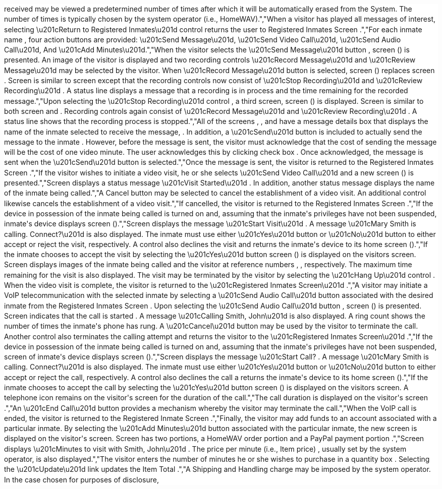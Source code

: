 received may be viewed a predetermined number of times after which it will be automatically erased from the System. The number of times is typically chosen by the system operator (i.e., HomeWAV).","When a visitor has played all messages of interest, selecting \u201cReturn to Registered Inmates\u201d control  returns the user to Registered Inmates Screen .","For each inmate name , four action buttons are provided: \u201cSend Message\u201d, \u201cSend Video Call\u201d, \u201cSend Audio Call\u201d, And \u201cAdd Minutes\u201d.","When the visitor selects the \u201cSend Message\u201d button , screen  () is presented. An image  of the visitor is displayed and two recording controls \u201cRecord Message\u201d  and \u201cReview Message\u201d  may be selected by the visitor. When \u201cRecord Message\u201d button  is selected, screen  () replaces screen . Screen  is similar to screen  except that the recording controls now consist of \u201cStop Recording\u201d  and \u201cReview Recording\u201d . A status line  displays a message that a recording is in process and the time remaining for the recorded message.","Upon selecting the \u201cStop Recording\u201d control , a third screen, screen  () is displayed. Screen  is similar to both screen  and . Recording controls again consist of \u201cRecord Message\u201d  and \u201cReview Recording\u201d . A status line  shows that the recording process is stopped.","All of the screens , , and  have a message details box  that displays the name of the inmate selected to receive the message, . In addition, a \u201cSend\u201d button is included to actually send the message to the inmate . However, before the message is sent, the visitor must acknowledge that the cost of sending the message will be the cost of one video minute. The user acknowledges this by clicking check box . Once acknowledged, the message is sent when the \u201cSend\u201d button is selected.","Once the message is sent, the visitor is returned to the Registered Inmates Screen .","If the visitor wishes to initiate a video visit, he or she selects \u201cSend Video Call\u201d  and a new screen  () is presented.","Screen  displays a status message \u201cVisit Started\u201d . In addition, another status message  displays the name of the inmate being called.","A Cancel button  may be selected to cancel the establishment of a video visit. An additional control  likewise cancels the establishment of a video visit.","If cancelled, the visitor is returned to the Registered Inmates Screen .","If the device in possession of the inmate being called is turned on and, assuming that the inmate's privileges have not been suspended, inmate's device displays screen  ().","Screen  displays the message \u201cStart Visit\u201d . A message \u201cMary Smith is calling. Connect?\u201d  is also displayed. The inmate must use either \u201cYes\u201d button  or \u201cNo\u201d button  to either accept or reject the visit, respectively. A control  also declines the visit and returns the inmate's device to its home screen  ().","If the inmate chooses to accept the visit by selecting the \u201cYes\u201d button  screen  () is displayed on the visitors screen. Screen  displays images of the inmate being called and the visitor at reference numbers , , respectively. The maximum time remaining for the visit  is also displayed. The visit may be terminated by the visitor by selecting the \u201cHang Up\u201d control . When the video visit is complete, the visitor is returned to the \u201cRegistered Inmates Screen\u201d .","A visitor may initiate a VoIP telecommunication with the selected inmate by selecting a \u201cSend Audio Call\u201d button  associated with the desired inmate from the Registered Inmates Screen . Upon selecting the \u201cSend Audio Call\u201d button , screen  () is presented. Screen  indicates that the call is started . A message \u201cCalling Smith, John\u201d  is also displayed. A ring count  shows the number of times the inmate's phone has rung. A \u201cCancel\u201d button  may be used by the visitor to terminate the call. Another control  also terminates the calling attempt and returns the visitor to the \u201cRegistered Inmates Screen\u201d .","If the device in possession of the inmate being called is turned on and, assuming that the inmate's privileges have not been suspended, screen  of inmate's device displays screen  ().","Screen  displays the message \u201cStart Call? . A message \u201cMary Smith is calling. Connect?\u201d  is also displayed. The inmate must use either \u201cYes\u201d button  or \u201cNo\u201d button  to either accept or reject the call, respectively. A control  also declines the call a returns the inmate's device to its home screen  ().","If the inmate chooses to accept the call by selecting the \u201cYes\u201d button  screen  () is displayed on the visitors screen. A telephone icon  remains on the visitor's screen for the duration of the call.","The call duration  is displayed on the visitor's screen .","An \u201cEnd Call\u201d button  provides a mechanism whereby the visitor may terminate the call.","When the VoIP call is ended, the visitor is returned to the Registered Inmate Screen .","Finally, the visitor may add funds to an account associated with a particular inmate. By selecting the \u201cAdd Minutes\u201d button  associated with the particular inmate, the new screen  is displayed on the visitor's screen. Screen  has two portions, a HomeWAV order portion  and a PayPal payment portion .","Screen  displays \u201cMinutes to visit with Smith, John\u201d . The price per minute (i.e., Item price) , usually set by the system operator, is also displayed.","The visitor enters the number of minutes he or she wishes to purchase in a quantity box . Selecting the \u201cUpdate\u201d link  updates the Item Total .","A Shipping and Handling charge  may be imposed by the system operator. In the case chosen for purposes of disclosure,